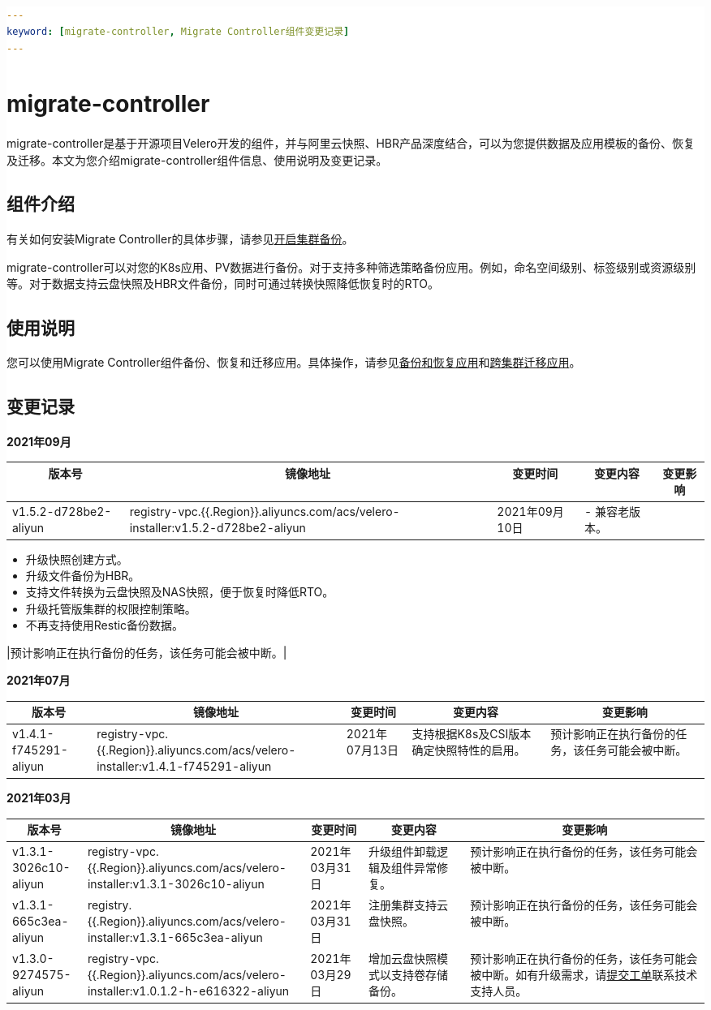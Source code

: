 ```yaml
---
keyword: [migrate-controller, Migrate Controller组件变更记录]
---
```


# migrate-controller

migrate-controller是基于开源项目Velero开发的组件，并与阿里云快照、HBR产品深度结合，可以为您提供数据及应用模板的备份、恢复及迁移。本文为您介绍migrate-controller组件信息、使用说明及变更记录。

## 组件介绍

有关如何安装Migrate Controller的具体步骤，请参见[开启集群备份](/intl.zh-CN/Kubernetes集群用户指南/备份中心/开启集群备份.md)。

migrate-controller可以对您的K8s应用、PV数据进行备份。对于支持多种筛选策略备份应用。例如，命名空间级别、标签级别或资源级别等。对于数据支持云盘快照及HBR文件备份，同时可通过转换快照降低恢复时的RTO。

## 使用说明

您可以使用Migrate Controller组件备份、恢复和迁移应用。具体操作，请参见[备份和恢复应用](/intl.zh-CN/Kubernetes集群用户指南/备份中心/备份和恢复应用.md)和[跨集群迁移应用](/intl.zh-CN/Kubernetes集群用户指南/备份中心/跨集群迁移应用.md)。

## 变更记录

**2021年09月**

|版本号|镜像地址|变更时间|变更内容|变更影响|
|---|----|----|----|----|
|v1.5.2-d728be2-aliyun|registry-vpc.\{\{.Region\}\}.aliyuncs.com/acs/velero-installer:v1.5.2-d728be2-aliyun|2021年09月10日|-   兼容老版本。
-   升级快照创建方式。
-   升级文件备份为HBR。
-   支持文件转换为云盘快照及NAS快照，便于恢复时降低RTO。
-   升级托管版集群的权限控制策略。
-   不再支持使用Restic备份数据。

|预计影响正在执行备份的任务，该任务可能会被中断。|

**2021年07月**

|版本号|镜像地址|变更时间|变更内容|变更影响|
|---|----|----|----|----|
|v1.4.1-f745291-aliyun|registry-vpc.\{\{.Region\}\}.aliyuncs.com/acs/velero-installer:v1.4.1-f745291-aliyun|2021年07月13日|支持根据K8s及CSI版本确定快照特性的启用。|预计影响正在执行备份的任务，该任务可能会被中断。|

**2021年03月**

|版本号|镜像地址|变更时间|变更内容|变更影响|
|---|----|----|----|----|
|v1.3.1-3026c10-aliyun|registry-vpc.\{\{.Region\}\}.aliyuncs.com/acs/velero-installer:v1.3.1-3026c10-aliyun|2021年03月31日|升级组件卸载逻辑及组件异常修复。|预计影响正在执行备份的任务，该任务可能会被中断。|
|v1.3.1-665c3ea-aliyun|registry.\{\{.Region\}\}.aliyuncs.com/acs/velero-installer:v1.3.1-665c3ea-aliyun|2021年03月31日|注册集群支持云盘快照。|预计影响正在执行备份的任务，该任务可能会被中断。|
|v1.3.0-9274575-aliyun|registry-vpc.\{\{.Region\}\}.aliyuncs.com/acs/velero-installer:v1.0.1.2-h-e616322-aliyun|2021年03月29日|增加云盘快照模式以支持卷存储备份。|预计影响正在执行备份的任务，该任务可能会被中断。如有升级需求，请[提交工单](https://workorder-intl.console.aliyun.com/console.htm)联系技术支持人员。|
